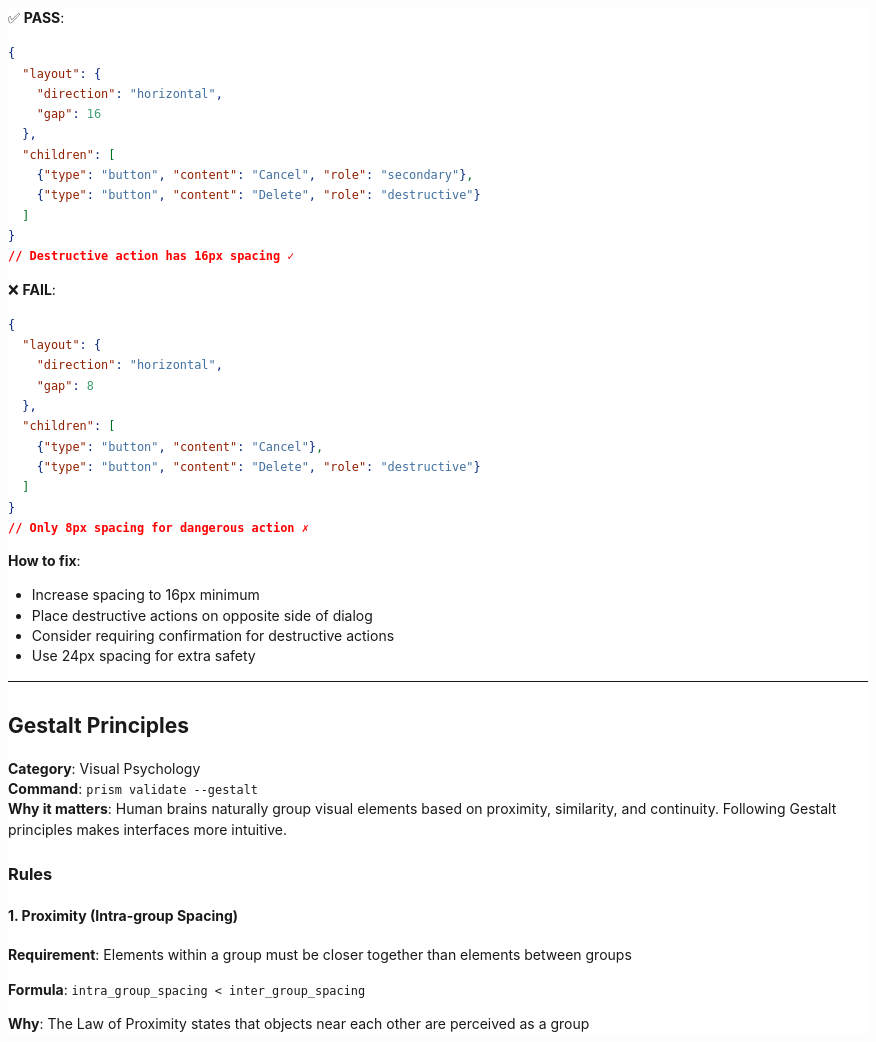 ✅ **PASS**:
```json
{
  "layout": {
    "direction": "horizontal",
    "gap": 16
  },
  "children": [
    {"type": "button", "content": "Cancel", "role": "secondary"},
    {"type": "button", "content": "Delete", "role": "destructive"}
  ]
}
// Destructive action has 16px spacing ✓
```

❌ **FAIL**:
```json
{
  "layout": {
    "direction": "horizontal",
    "gap": 8
  },
  "children": [
    {"type": "button", "content": "Cancel"},
    {"type": "button", "content": "Delete", "role": "destructive"}
  ]
}
// Only 8px spacing for dangerous action ✗
```

**How to fix**:
- Increase spacing to 16px minimum
- Place destructive actions on opposite side of dialog
- Consider requiring confirmation for destructive actions
- Use 24px spacing for extra safety

---

## Gestalt Principles

**Category**: Visual Psychology  
**Command**: `prism validate --gestalt`  
**Why it matters**: Human brains naturally group visual elements based on proximity, similarity, and continuity. Following Gestalt principles makes interfaces more intuitive.

### Rules

#### 1. Proximity (Intra-group Spacing)

**Requirement**: Elements within a group must be closer together than elements between groups

**Formula**: `intra_group_spacing < inter_group_spacing`

**Why**: The Law of Proximity states that objects near each other are perceived as a group
